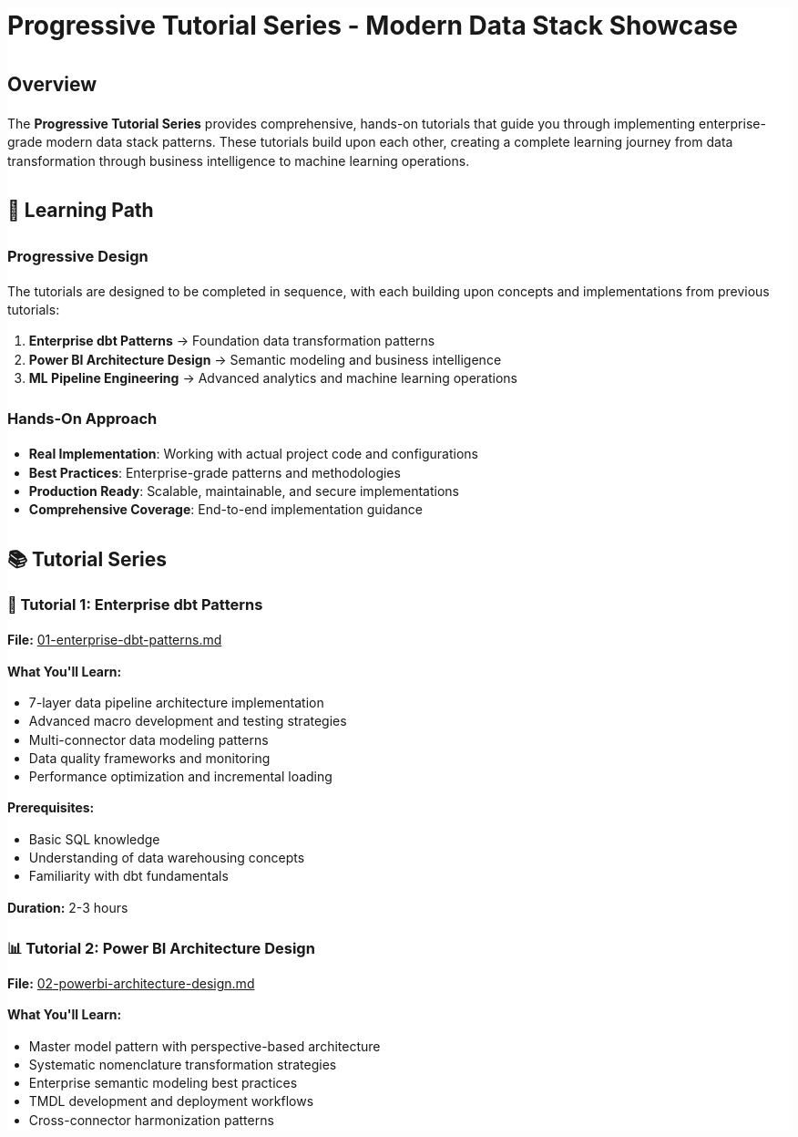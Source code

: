 # Progressive Tutorial Series - Modern Data Stack Showcase

## Overview

The **Progressive Tutorial Series** provides comprehensive, hands-on tutorials that guide you through implementing enterprise-grade modern data stack patterns. These tutorials build upon each other, creating a complete learning journey from data transformation through business intelligence to machine learning operations.

## 🎯 **Learning Path**

### **Progressive Design**
The tutorials are designed to be completed in sequence, with each building upon concepts and implementations from previous tutorials:

1. **Enterprise dbt Patterns** → Foundation data transformation patterns
2. **Power BI Architecture Design** → Semantic modeling and business intelligence  
3. **ML Pipeline Engineering** → Advanced analytics and machine learning operations

### **Hands-On Approach**
- **Real Implementation**: Working with actual project code and configurations
- **Best Practices**: Enterprise-grade patterns and methodologies
- **Production Ready**: Scalable, maintainable, and secure implementations
- **Comprehensive Coverage**: End-to-end implementation guidance

## 📚 **Tutorial Series**

### **🔄 Tutorial 1: Enterprise dbt Patterns**
**File:** [01-enterprise-dbt-patterns.md](01-enterprise-dbt-patterns.md)

**What You'll Learn:**
- 7-layer data pipeline architecture implementation
- Advanced macro development and testing strategies
- Multi-connector data modeling patterns
- Data quality frameworks and monitoring
- Performance optimization and incremental loading

**Prerequisites:**
- Basic SQL knowledge
- Understanding of data warehousing concepts
- Familiarity with dbt fundamentals

**Duration:** 2-3 hours

### **📊 Tutorial 2: Power BI Architecture Design**
**File:** [02-powerbi-architecture-design.md](02-powerbi-architecture-design.md)

**What You'll Learn:**
- Master model pattern with perspective-based architecture
- Systematic nomenclature transformation strategies
- Enterprise semantic modeling best practices
- TMDL development and deployment workflows
- Cross-connector harmonization patterns
